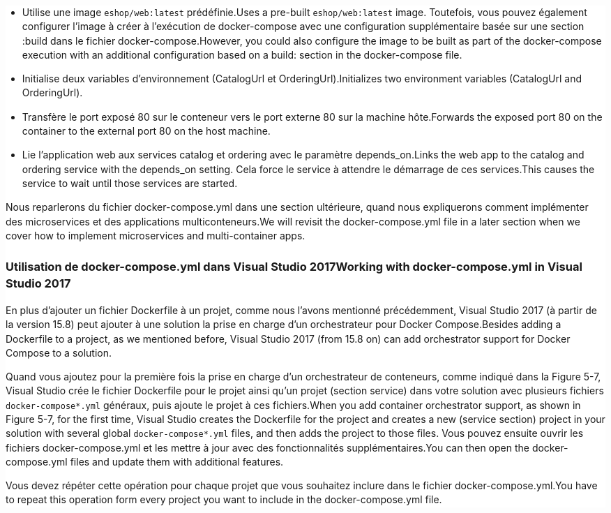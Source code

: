 - <span data-ttu-id="20e6e-297">Utilise une image `eshop/web:latest` prédéfinie.</span><span class="sxs-lookup"><span data-stu-id="20e6e-297">Uses a pre-built `eshop/web:latest` image.</span></span> <span data-ttu-id="20e6e-298">Toutefois, vous pouvez également configurer l’image à créer à l’exécution de docker-compose avec une configuration supplémentaire basée sur une section :build dans le fichier docker-compose.</span><span class="sxs-lookup"><span data-stu-id="20e6e-298">However, you could also configure the image to be built as part of the docker-compose execution with an additional configuration based on a build: section in the docker-compose file.</span></span>

- <span data-ttu-id="20e6e-299">Initialise deux variables d’environnement (CatalogUrl et OrderingUrl).</span><span class="sxs-lookup"><span data-stu-id="20e6e-299">Initializes two environment variables (CatalogUrl and OrderingUrl).</span></span>

- <span data-ttu-id="20e6e-300">Transfère le port exposé 80 sur le conteneur vers le port externe 80 sur la machine hôte.</span><span class="sxs-lookup"><span data-stu-id="20e6e-300">Forwards the exposed port 80 on the container to the external port 80 on the host machine.</span></span>

- <span data-ttu-id="20e6e-301">Lie l’application web aux services catalog et ordering avec le paramètre depends_on.</span><span class="sxs-lookup"><span data-stu-id="20e6e-301">Links the web app to the catalog and ordering service with the depends_on setting.</span></span> <span data-ttu-id="20e6e-302">Cela force le service à attendre le démarrage de ces services.</span><span class="sxs-lookup"><span data-stu-id="20e6e-302">This causes the service to wait until those services are started.</span></span>

<span data-ttu-id="20e6e-303">Nous reparlerons du fichier docker-compose.yml dans une section ultérieure, quand nous expliquerons comment implémenter des microservices et des applications multiconteneurs.</span><span class="sxs-lookup"><span data-stu-id="20e6e-303">We will revisit the docker-compose.yml file in a later section when we cover how to implement microservices and multi-container apps.</span></span>

### <a name="working-with-docker-composeyml-in-visual-studio-2017"></a><span data-ttu-id="20e6e-304">Utilisation de docker-compose.yml dans Visual Studio 2017</span><span class="sxs-lookup"><span data-stu-id="20e6e-304">Working with docker-compose.yml in Visual Studio 2017</span></span>

<span data-ttu-id="20e6e-305">En plus d’ajouter un fichier Dockerfile à un projet, comme nous l’avons mentionné précédemment, Visual Studio 2017 (à partir de la version 15.8) peut ajouter à une solution la prise en charge d’un orchestrateur pour Docker Compose.</span><span class="sxs-lookup"><span data-stu-id="20e6e-305">Besides adding a Dockerfile to a project, as we mentioned before, Visual Studio 2017 (from 15.8 on) can add orchestrator support for Docker Compose to a solution.</span></span>

<span data-ttu-id="20e6e-306">Quand vous ajoutez pour la première fois la prise en charge d’un orchestrateur de conteneurs, comme indiqué dans la Figure 5-7, Visual Studio crée le fichier Dockerfile pour le projet ainsi qu’un projet (section service) dans votre solution avec plusieurs fichiers `docker-compose*.yml` généraux, puis ajoute le projet à ces fichiers.</span><span class="sxs-lookup"><span data-stu-id="20e6e-306">When you add container orchestrator support, as shown in Figure 5-7, for the first time, Visual Studio creates the Dockerfile for the project and creates a new (service section) project in your solution with several global `docker-compose*.yml` files, and then adds the project to those files.</span></span> <span data-ttu-id="20e6e-307">Vous pouvez ensuite ouvrir les fichiers docker-compose.yml et les mettre à jour avec des fonctionnalités supplémentaires.</span><span class="sxs-lookup"><span data-stu-id="20e6e-307">You can then open the docker-compose.yml files and update them with additional features.</span></span>

<span data-ttu-id="20e6e-308">Vous devez répéter cette opération pour chaque projet que vous souhaitez inclure dans le fichier docker-compose.yml.</span><span class="sxs-lookup"><span data-stu-id="20e6e-308">You have to repeat this operation form every project you want to include in the docker-compose.yml file.</span></span>
